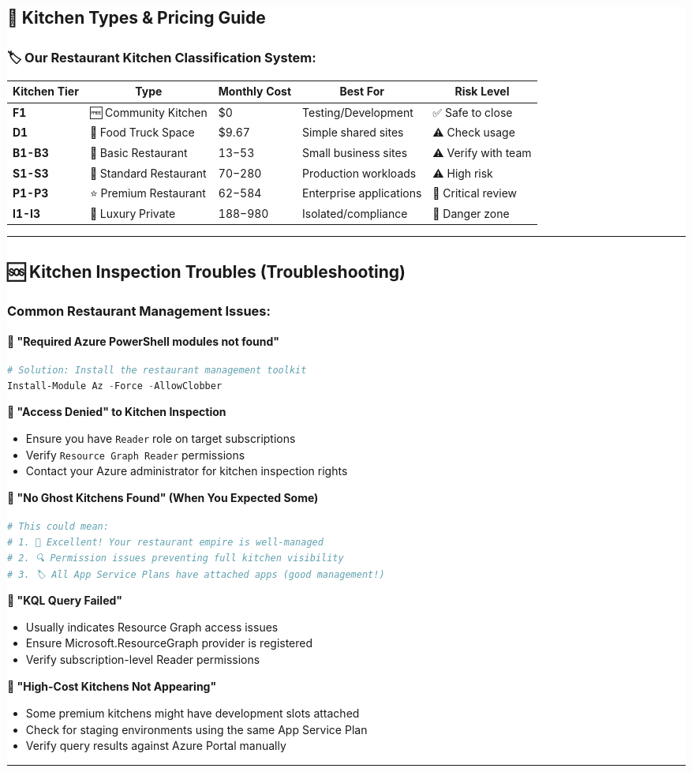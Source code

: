 ## 🍳 Kitchen Types & Pricing Guide

### 🏷️ Our Restaurant Kitchen Classification System:

| Kitchen Tier | Type | Monthly Cost | Best For | Risk Level |
|-------------|------|-------------|----------|------------|
| **F1** | 🆓 Community Kitchen | $0 | Testing/Development | ✅ Safe to close |
| **D1** | 🍕 Food Truck Space | $9.67 | Simple shared sites | ⚠️ Check usage |
| **B1-B3** | 🍔 Basic Restaurant | $13-$53 | Small business sites | ⚠️ Verify with team |
| **S1-S3** | 🍷 Standard Restaurant | $70-$280 | Production workloads | ⚠️ High risk |
| **P1-P3** | ⭐ Premium Restaurant | $62-$584 | Enterprise applications | 🚨 Critical review |
| **I1-I3** | 🏰 Luxury Private | $188-$980 | Isolated/compliance | 🚨 Danger zone |

---

## 🆘 Kitchen Inspection Troubles (Troubleshooting)

### Common Restaurant Management Issues:

**🚨 "Required Azure PowerShell modules not found"**
```powershell
# Solution: Install the restaurant management toolkit
Install-Module Az -Force -AllowClobber
```

**🚨 "Access Denied" to Kitchen Inspection**
- Ensure you have `Reader` role on target subscriptions
- Verify `Resource Graph Reader` permissions
- Contact your Azure administrator for kitchen inspection rights

**🚨 "No Ghost Kitchens Found" (When You Expected Some)**
```powershell
# This could mean:
# 1. 🎉 Excellent! Your restaurant empire is well-managed
# 2. 🔍 Permission issues preventing full kitchen visibility
# 3. 🏷️ All App Service Plans have attached apps (good management!)
```

**🚨 "KQL Query Failed"**
- Usually indicates Resource Graph access issues
- Ensure Microsoft.ResourceGraph provider is registered
- Verify subscription-level Reader permissions

**🚨 "High-Cost Kitchens Not Appearing"**
- Some premium kitchens might have development slots attached
- Check for staging environments using the same App Service Plan
- Verify query results against Azure Portal manually

---
